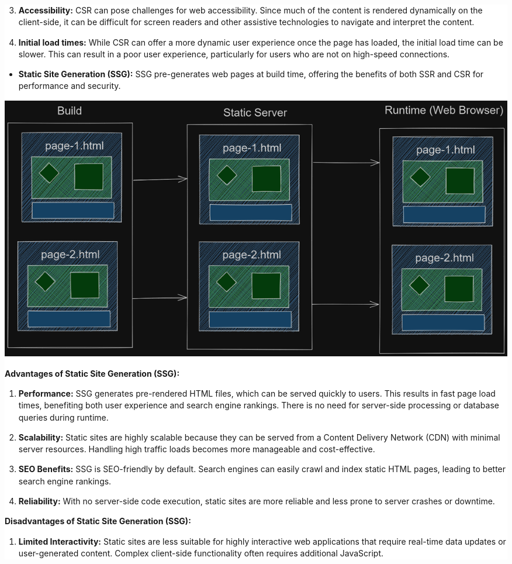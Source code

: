 3. **Accessibility:** CSR can pose challenges for web accessibility. Since much of the content is rendered dynamically on the client-side, it can be difficult for screen readers and other assistive technologies to navigate and interpret the content.

4. **Initial load times:** While CSR can offer a more dynamic user experience once the page has loaded, the initial load time can be slower. This can result in a poor user experience, particularly for users who are not on high-speed connections.


- **Static Site Generation (SSG):** SSG pre-generates web pages at build time, offering the benefits of both SSR and CSR for performance and security.

![SSG](./images/SSG.png)

**Advantages of Static Site Generation (SSG):**

1. **Performance:** SSG generates pre-rendered HTML files, which can be served quickly to users. This results in fast page load times, benefiting both user experience and search engine rankings. There is no need for server-side processing or database queries during runtime.

2. **Scalability:** Static sites are highly scalable because they can be served from a Content Delivery Network (CDN) with minimal server resources. Handling high traffic loads becomes more manageable and cost-effective.

3. **SEO Benefits:** SSG is SEO-friendly by default. Search engines can easily crawl and index static HTML pages, leading to better search engine rankings.

4. **Reliability:** With no server-side code execution, static sites are more reliable and less prone to server crashes or downtime.

**Disadvantages of Static Site Generation (SSG):**

1. **Limited Interactivity:** Static sites are less suitable for highly interactive web applications that require real-time data updates or user-generated content. Complex client-side functionality often requires additional JavaScript.
